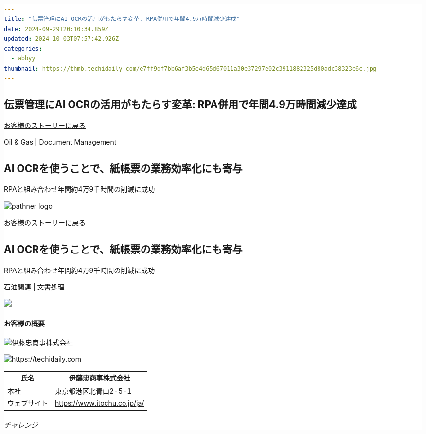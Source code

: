 ```yaml
---
title: "伝票管理にAI OCRの活用がもたらす変革: RPA併用で年間4.9万時間減少達成"
date: 2024-09-29T20:10:34.859Z
updated: 2024-10-03T07:57:42.926Z
categories:
  - abbyy
thumbnail: https://thmb.techidaily.com/e7ff9df7bb6af3b5e4d65d67011a30e37297e02c3911882325d80adc38323e6c.jpg
---
```


## 伝票管理にAI OCRの活用がもたらす変革: RPA併用で年間4.9万時間減少達成

[お客様のストーリーに戻る](https://tools.techidaily.com/abbyy/products/)

Oil & Gas | Document Management

## AI OCRを使うことで、紙帳票の業務効率化にも寄与   
 RPAと組み合わせ年間約4万9千時間の削減に成功

![pathner logo](https://content.abbyy.com/-/media/project/abbyy/abbyy/logos-white/ja/181545.png?h=40&iar=0&w=120)

[お客様のストーリーに戻る](https://tools.techidaily.com/abbyy/products/)

## AI OCRを使うことで、紙帳票の業務効率化にも寄与   
 RPAと組み合わせ年間約4万9千時間の削減に成功

石油関連 | 文書処理 

![](https://static1.abbyy.com/abbyycommedia/35782/itochu-556x303.png) 

#### お客様の概要

![伊藤忠商事株式会社](https://static2.abbyy.com/abbyycommedia/35788/itochu-183x75.png) 


<a href="https://appsumo.8odi.net/c/5597632/2043662/7443" target="_top" id="2043662">
  <img src="//a.impactradius-go.com/display-ad/7443-2043662" border="0" alt="https://techidaily.com" width="728" height="90"/>
</a>
<img height="0" width="0" src="https://appsumo.8odi.net/i/5597632/2043662/7443" style="position:absolute;visibility:hidden;" border="0" />


| 氏名     | 伊藤忠商事株式会社                      |
| ------ | ------------------------------ |
| 本社     | 東京都港区北青山2-5-1                  |
| ウェブサイト | <https://www.itochu.co.jp/ja/> |

###### チャレンジ
